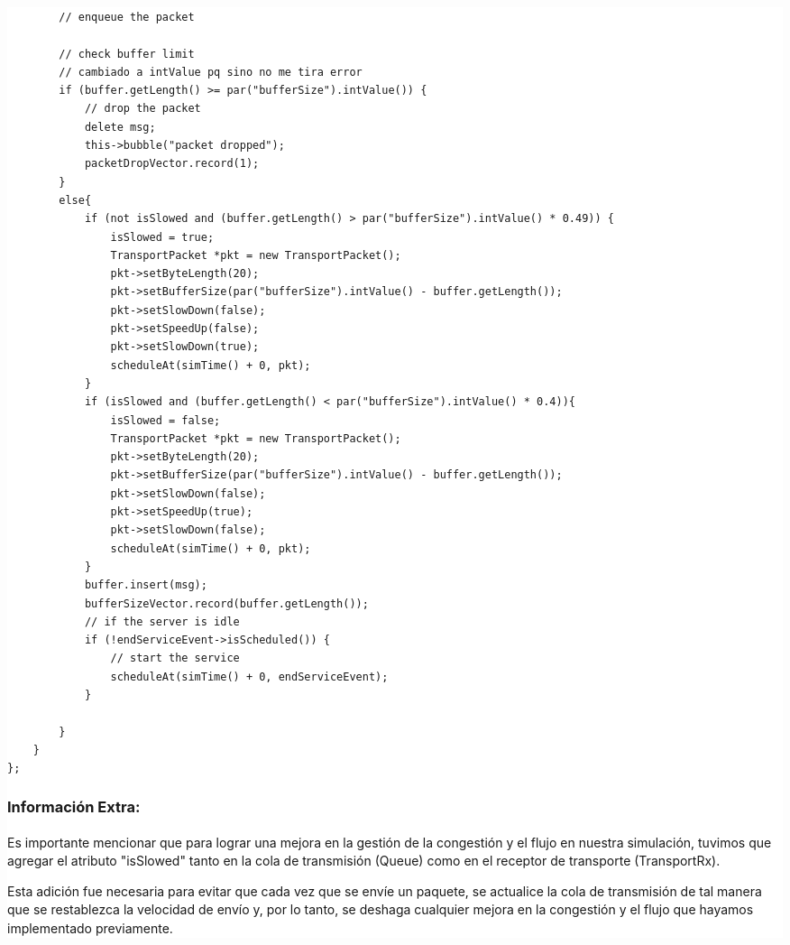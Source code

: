 ```
        // enqueue the packet

        // check buffer limit
        // cambiado a intValue pq sino no me tira error
        if (buffer.getLength() >= par("bufferSize").intValue()) {
            // drop the packet
            delete msg;
            this->bubble("packet dropped");
            packetDropVector.record(1);
        }
        else{
            if (not isSlowed and (buffer.getLength() > par("bufferSize").intValue() * 0.49)) {
                isSlowed = true;
                TransportPacket *pkt = new TransportPacket();
                pkt->setByteLength(20);
                pkt->setBufferSize(par("bufferSize").intValue() - buffer.getLength());
                pkt->setSlowDown(false);
                pkt->setSpeedUp(false);
                pkt->setSlowDown(true);
                scheduleAt(simTime() + 0, pkt);
            }
            if (isSlowed and (buffer.getLength() < par("bufferSize").intValue() * 0.4)){
                isSlowed = false;
                TransportPacket *pkt = new TransportPacket();
                pkt->setByteLength(20);
                pkt->setBufferSize(par("bufferSize").intValue() - buffer.getLength());
                pkt->setSlowDown(false);
                pkt->setSpeedUp(true);
                pkt->setSlowDown(false);
                scheduleAt(simTime() + 0, pkt);
            }
            buffer.insert(msg);
            bufferSizeVector.record(buffer.getLength());
            // if the server is idle
            if (!endServiceEvent->isScheduled()) {
                // start the service
                scheduleAt(simTime() + 0, endServiceEvent);
            }

        }
    }
};

```

### Información Extra:
Es importante mencionar que para lograr una mejora en la gestión de la congestión y el flujo en nuestra simulación, tuvimos que agregar el atributo "isSlowed" tanto en la cola de transmisión (Queue) como en el receptor de transporte (TransportRx).

Esta adición fue necesaria para evitar que cada vez que se envíe un paquete, se actualice la cola de transmisión de tal manera que se restablezca la velocidad de envío y, por lo tanto, se deshaga cualquier mejora en la congestión y el flujo que hayamos implementado previamente.
